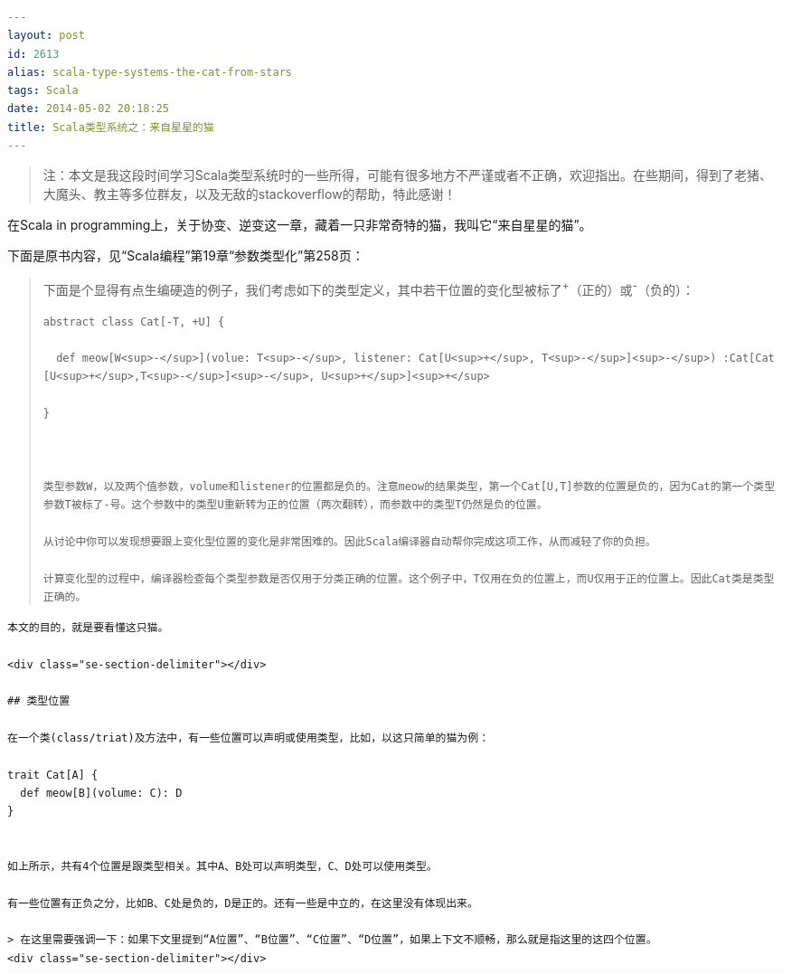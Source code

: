```yaml
---
layout: post
id: 2613
alias: scala-type-systems-the-cat-from-stars
tags: Scala
date: 2014-05-02 20:18:25
title: Scala类型系统之：来自星星的猫
---
```


> 注：本文是我这段时间学习Scala类型系统时的一些所得，可能有很多地方不严谨或者不正确，欢迎指出。在些期间，得到了老猪、大魔头、教主等多位群友，以及无敌的stackoverflow的帮助，特此感谢！

在Scala in programming上，关于协变、逆变这一章，藏着一只非常奇特的猫，我叫它“来自星星的猫”。

下面是原书内容，见“Scala编程”第19章“参数类型化”第258页：

> 下面是个显得有点生编硬造的例子，我们考虑如下的类型定义，其中若干位置的变化型被标了<sup>+</sup>（正的）或<sup>-</sup>（负的）：
> 
>     abstract class Cat[-T, +U] {
> 
>       def meow[W<sup>-</sup>](volue: T<sup>-</sup>, listener: Cat[U<sup>+</sup>, T<sup>-</sup>]<sup>-</sup>) :Cat[Cat[U<sup>+</sup>,T<sup>-</sup>]<sup>-</sup>, U<sup>+</sup>]<sup>+</sup>
> 
>     }
> 
>     
> 
>     类型参数W，以及两个值参数，volume和listener的位置都是负的。注意meow的结果类型，第一个Cat[U,T]参数的位置是负的，因为Cat的第一个类型参数T被标了-号。这个参数中的类型U重新转为正的位置（两次翻转），而参数中的类型T仍然是负的位置。
> 
>     从讨论中你可以发现想要跟上变化型位置的变化是非常困难的。因此Scala编译器自动帮你完成这项工作，从而减轻了你的负担。
> 
>     计算变化型的过程中，编译器检查每个类型参数是否仅用于分类正确的位置。这个例子中，T仅用在负的位置上，而U仅用于正的位置上。因此Cat类是类型正确的。

    ​本文的目的，就是要看懂这只猫。

    <div class="se-section-delimiter"></div>

    ## 类型位置

    在一个类(class/triat)及方法中，有一些位置可以声明或使用类型，比如，以这只简单的猫为例：

    trait Cat[A] {
      def meow[B](volume: C): D
    }
    

    如上所示，共有4个位置是跟类型相关。其中A、B处可以声明类型，C、D处可以使用类型。

    有一些位置有正负之分，比如B、C处是负的，D是正的。还有一些是中立的，在这里没有体现出来。

    > 在这里需要强调一下：如果下文里提到“A位置”、“B位置”、“C位置”、“D位置”，如果上下文不顺畅，那么就是指这里的这四个位置。
    <div class="se-section-delimiter"></div>
